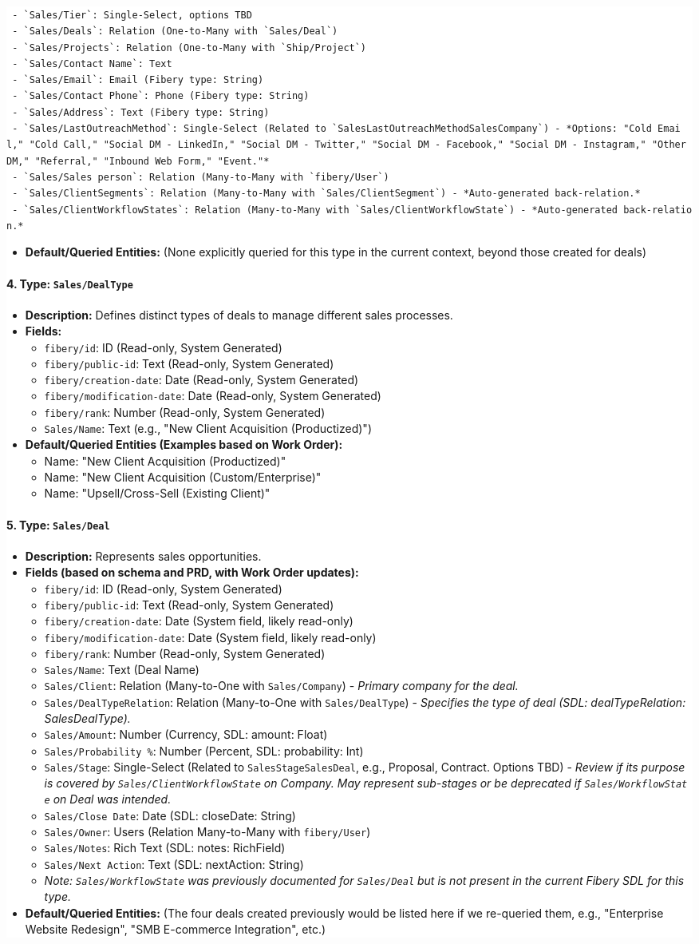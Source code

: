      - `Sales/Tier`: Single-Select, options TBD
     - `Sales/Deals`: Relation (One-to-Many with `Sales/Deal`)
     - `Sales/Projects`: Relation (One-to-Many with `Ship/Project`)
     - `Sales/Contact Name`: Text
     - `Sales/Email`: Email (Fibery type: String)
     - `Sales/Contact Phone`: Phone (Fibery type: String)
     - `Sales/Address`: Text (Fibery type: String)
     - `Sales/LastOutreachMethod`: Single-Select (Related to `SalesLastOutreachMethodSalesCompany`) - *Options: "Cold Email," "Cold Call," "Social DM - LinkedIn," "Social DM - Twitter," "Social DM - Facebook," "Social DM - Instagram," "Other DM," "Referral," "Inbound Web Form," "Event."*
     - `Sales/Sales person`: Relation (Many-to-Many with `fibery/User`)
     - `Sales/ClientSegments`: Relation (Many-to-Many with `Sales/ClientSegment`) - *Auto-generated back-relation.*
     - `Sales/ClientWorkflowStates`: Relation (Many-to-Many with `Sales/ClientWorkflowState`) - *Auto-generated back-relation.*
   - **Default/Queried Entities:** (None explicitly queried for this type in the current context, beyond those created for deals)

#### 4. Type: `Sales/DealType`
   - **Description:** Defines distinct types of deals to manage different sales processes.
   - **Fields:**
     - `fibery/id`: ID (Read-only, System Generated)
     - `fibery/public-id`: Text (Read-only, System Generated)
     - `fibery/creation-date`: Date (Read-only, System Generated)
     - `fibery/modification-date`: Date (Read-only, System Generated)
     - `fibery/rank`: Number (Read-only, System Generated)
     - `Sales/Name`: Text (e.g., "New Client Acquisition (Productized)")
   - **Default/Queried Entities (Examples based on Work Order):**
     - Name: "New Client Acquisition (Productized)"
     - Name: "New Client Acquisition (Custom/Enterprise)"
     - Name: "Upsell/Cross-Sell (Existing Client)"

#### 5. Type: `Sales/Deal`
   - **Description:** Represents sales opportunities.
   - **Fields (based on schema and PRD, with Work Order updates):**
     - `fibery/id`: ID (Read-only, System Generated)
     - `fibery/public-id`: Text (Read-only, System Generated)
     - `fibery/creation-date`: Date (System field, likely read-only)
     - `fibery/modification-date`: Date (System field, likely read-only)
     - `fibery/rank`: Number (Read-only, System Generated)
     - `Sales/Name`: Text (Deal Name)
     - `Sales/Client`: Relation (Many-to-One with `Sales/Company`) - *Primary company for the deal.*
     - `Sales/DealTypeRelation`: Relation (Many-to-One with `Sales/DealType`) - *Specifies the type of deal (SDL: dealTypeRelation: SalesDealType).*
     - `Sales/Amount`: Number (Currency, SDL: amount: Float)
     - `Sales/Probability %`: Number (Percent, SDL: probability: Int)
     - `Sales/Stage`: Single-Select (Related to `SalesStageSalesDeal`, e.g., Proposal, Contract. Options TBD) - *Review if its purpose is covered by `Sales/ClientWorkflowState` on Company. May represent sub-stages or be deprecated if `Sales/WorkflowState` on Deal was intended.*
     - `Sales/Close Date`: Date (SDL: closeDate: String)
     - `Sales/Owner`: Users (Relation Many-to-Many with `fibery/User`)
     - `Sales/Notes`: Rich Text (SDL: notes: RichField)
     - `Sales/Next Action`: Text (SDL: nextAction: String)
     - *Note: `Sales/WorkflowState` was previously documented for `Sales/Deal` but is not present in the current Fibery SDL for this type.*
   - **Default/Queried Entities:** (The four deals created previously would be listed here if we re-queried them, e.g., "Enterprise Website Redesign", "SMB E-commerce Integration", etc.)

